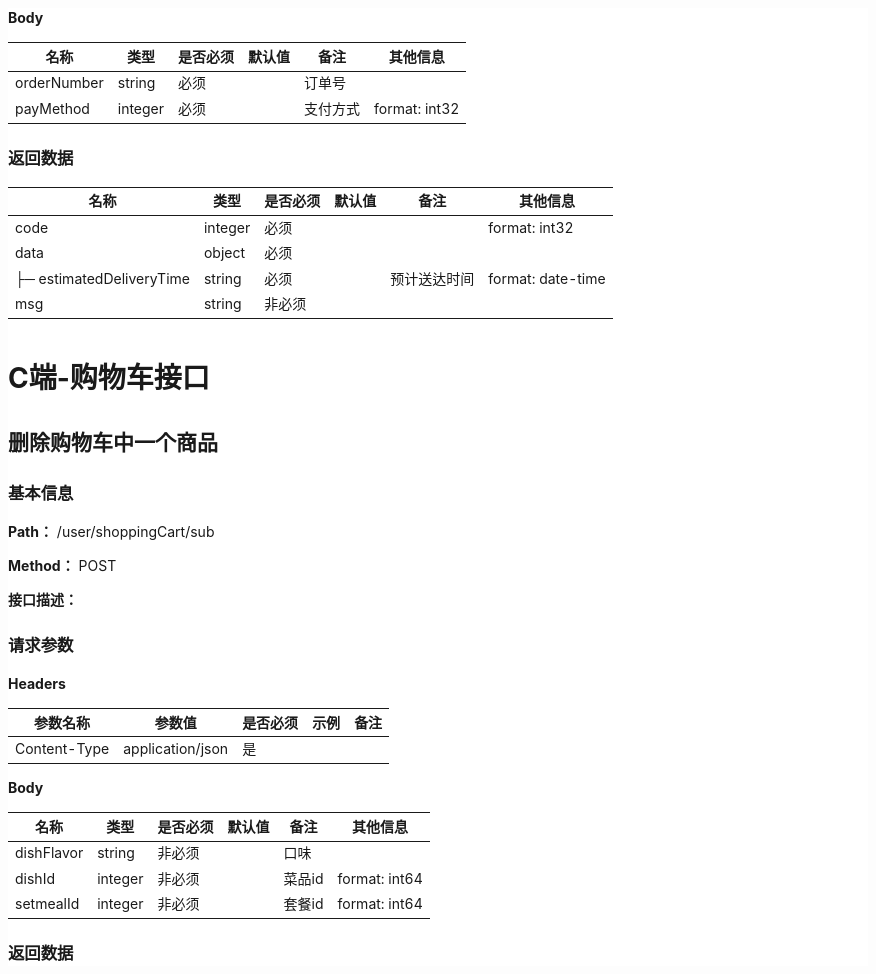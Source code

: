 **Body**

| 名称        | 类型    | 是否必须 | 默认值 | 备注     | 其他信息      |
| ----------- | ------- | -------- | ------ | -------- | ------------- |
| orderNumber | string  | 必须     |        | 订单号   |               |
| payMethod   | integer | 必须     |        | 支付方式 | format: int32 |

### 返回数据

| 名称                       | 类型    | 是否必须 | 默认值 | 备注         | 其他信息          |
| -------------------------- | ------- | -------- | ------ | ------------ | ----------------- |
| code                       | integer | 必须     |        |              | format: int32     |
| data                       | object  | 必须     |        |              |                   |
| ├─ estimatedDeliveryTime | string  | 必须     |        | 预计送达时间 | format: date-time |
| msg                        | string  | 非必须   |        |              |                   |

# C端-购物车接口

## 删除购物车中一个商品[]()

### 基本信息

**Path：** /user/shoppingCart/sub

**Method：** POST

**接口描述：**

### 请求参数

**Headers**

| 参数名称     | 参数值           | 是否必须 | 示例 | 备注 |
| ------------ | ---------------- | -------- | ---- | ---- |
| Content-Type | application/json | 是       |      |      |

**Body**

| 名称       | 类型    | 是否必须 | 默认值 | 备注   | 其他信息      |
| ---------- | ------- | -------- | ------ | ------ | ------------- |
| dishFlavor | string  | 非必须   |        | 口味   |               |
| dishId     | integer | 非必须   |        | 菜品id | format: int64 |
| setmealId  | integer | 非必须   |        | 套餐id | format: int64 |

### 返回数据
